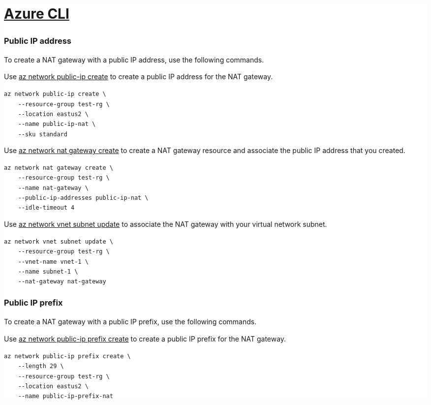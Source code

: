 ```azurepowershell
```

# [**Azure CLI**](#tab/manage-nat-cli)

### Public IP address

To create a NAT gateway with a public IP address, use the following commands.

Use [az network public-ip create](/cli/azure/network/public-ip#az-network-public-ip-create) to create a public IP address for the NAT gateway.

```azurecli
az network public-ip create \
    --resource-group test-rg \
    --location eastus2 \
    --name public-ip-nat \
    --sku standard
```

Use [az network nat gateway create](/cli/azure/network/nat/gateway#az-network-nat-gateway-create) to create a NAT gateway resource and associate the public IP address that you created.

```azurecli
az network nat gateway create \
    --resource-group test-rg \
    --name nat-gateway \
    --public-ip-addresses public-ip-nat \
    --idle-timeout 4
```

Use [az network vnet subnet update](/cli/azure/network/vnet/subnet#az-network-vnet-subnet-update) to associate the NAT gateway with your virtual network subnet.

```azurecli
az network vnet subnet update \
    --resource-group test-rg \
    --vnet-name vnet-1 \
    --name subnet-1 \
    --nat-gateway nat-gateway
```

### Public IP prefix

To create a NAT gateway with a public IP prefix, use the following commands.

Use [az network public-ip prefix create](/cli/azure/network/public-ip/prefix#az-network-public-ip-prefix-create) to create a public IP prefix for the NAT gateway.

```azurecli
az network public-ip prefix create \
    --length 29 \
    --resource-group test-rg \
    --location eastus2 \
    --name public-ip-prefix-nat
```
